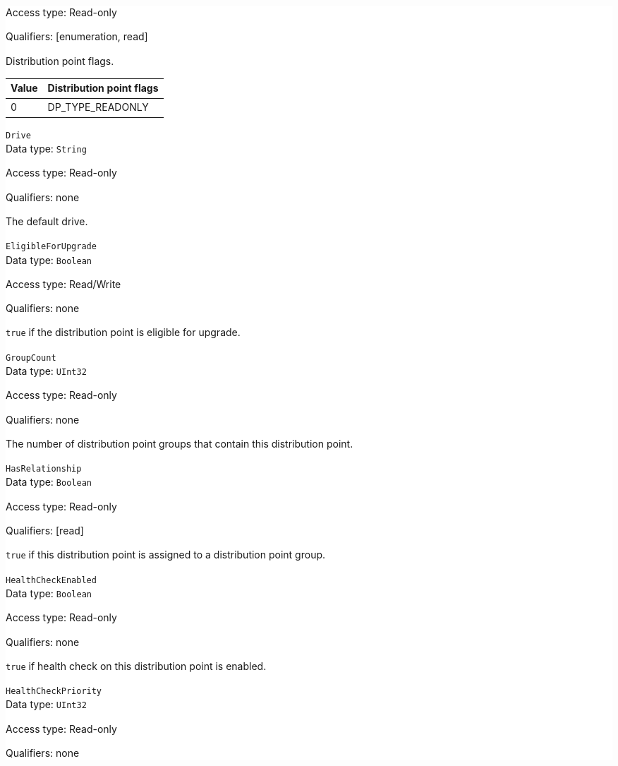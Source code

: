  Access type: Read-only  

 Qualifiers: [enumeration, read]  

 Distribution point flags.  

|Value|Distribution point flags|  
|-|-|  
|0|DP_TYPE_READONLY|  

 `Drive`  
 Data type: `String`  

 Access type: Read-only  

 Qualifiers: none  

 The default drive.  

 `EligibleForUpgrade`  
 Data type: `Boolean`  

 Access type: Read/Write  

 Qualifiers: none  

 `true` if the distribution point is eligible for upgrade.  

 `GroupCount`  
 Data type: `UInt32`  

 Access type: Read-only  

 Qualifiers: none  

 The number of distribution point groups that contain this distribution point.  

 `HasRelationship`  
 Data type: `Boolean`  

 Access type: Read-only  

 Qualifiers: [read]  

 `true` if this distribution point is assigned to a distribution point group.  

 `HealthCheckEnabled`  
 Data type: `Boolean`  

 Access type: Read-only  

 Qualifiers: none  

 `true` if health check on this distribution point is enabled.  

 `HealthCheckPriority`  
 Data type: `UInt32`  

 Access type: Read-only  

 Qualifiers: none  
